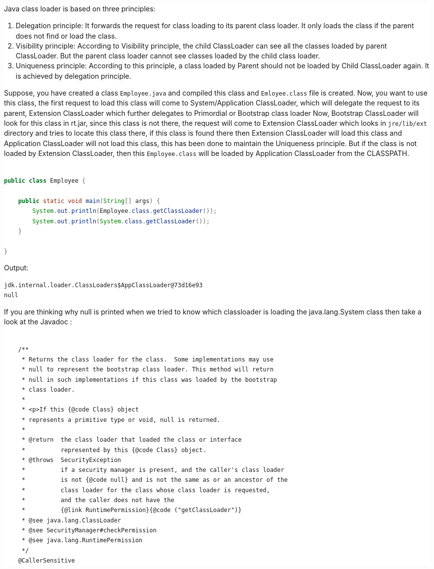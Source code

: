 Java class loader is based on three principles:

1. Delegation principle: It forwards the request for class loading to its parent class loader. It only loads the class if the parent does not find or load the class.
2. Visibility principle: According to Visibility principle, the child ClassLoader can see all the classes loaded by parent ClassLoader. But the parent class loader cannot see classes loaded by the child class loader.
3. Uniqueness principle: According to this principle, a class loaded by Parent should not be loaded by Child ClassLoader again. It is achieved by delegation principle.

Suppose, you have created a class `Employee.java` and compiled this class and `Emloyee.class` file is created. Now, you want to use this class, the first request to load this class will come to System/Application ClassLoader, which will delegate the request to its parent, Extension ClassLoader which further delegates to Primordial or Bootstrap class loader
Now, Bootstrap ClassLoader will look for this class in rt.jar, since this class is not there, the request will come to Extension ClassLoader which looks in `jre/lib/ext` directory and tries to locate this class there, if this class is found there then Extension ClassLoader will load this class and Application ClassLoader will not load this class, this has been done to maintain the Uniqueness principle. But if the class is not loaded by Extension ClassLoader, then this `Employee.class` will be loaded by Application ClassLoader from the CLASSPATH.

```java

public class Employee {

	public static void main(String[] args) {
		System.out.println(Employee.class.getClassLoader());
		System.out.println(System.class.getClassLoader());
	}

}

```
Output:
```log
jdk.internal.loader.ClassLoaders$AppClassLoader@73d16e93
null

```

If you are thinking why null is printed when we tried to know which classloader is loading the java.lang.System class then take a look at the Javadoc :
```log

    /**
     * Returns the class loader for the class.  Some implementations may use
     * null to represent the bootstrap class loader. This method will return
     * null in such implementations if this class was loaded by the bootstrap
     * class loader.
     *
     * <p>If this {@code Class} object
     * represents a primitive type or void, null is returned.
     *
     * @return  the class loader that loaded the class or interface
     *          represented by this {@code Class} object.
     * @throws  SecurityException
     *          if a security manager is present, and the caller's class loader
     *          is not {@code null} and is not the same as or an ancestor of the
     *          class loader for the class whose class loader is requested,
     *          and the caller does not have the
     *          {@link RuntimePermission}{@code ("getClassLoader")}
     * @see java.lang.ClassLoader
     * @see SecurityManager#checkPermission
     * @see java.lang.RuntimePermission
     */
    @CallerSensitive
```
